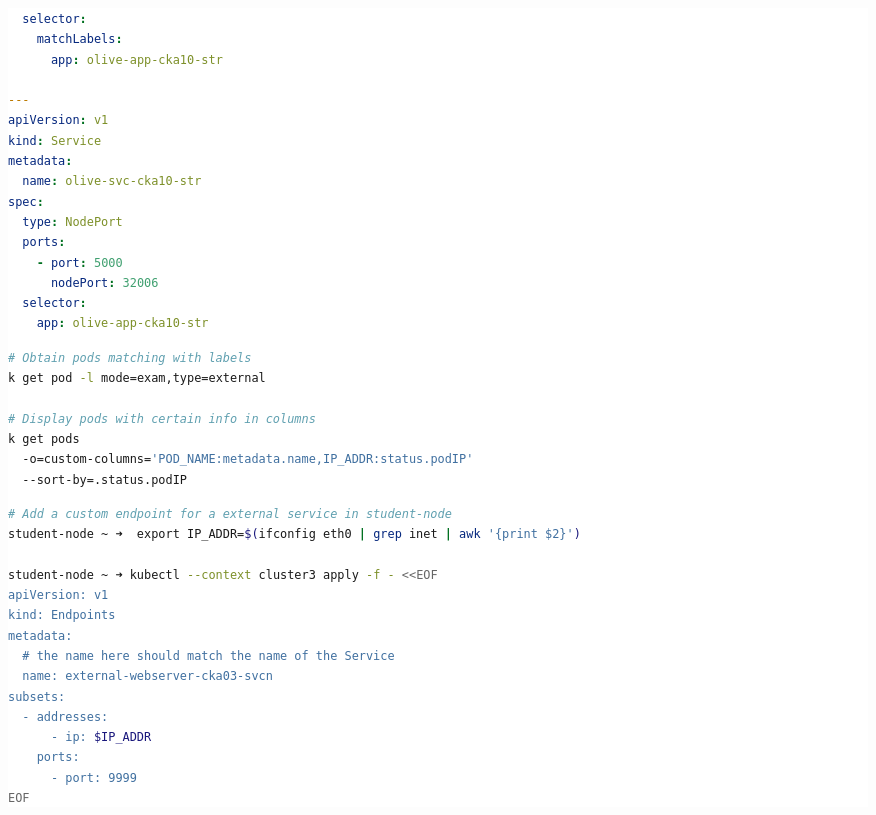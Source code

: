```yaml
  selector:
    matchLabels:
      app: olive-app-cka10-str

---
apiVersion: v1
kind: Service
metadata:
  name: olive-svc-cka10-str
spec:
  type: NodePort
  ports:
    - port: 5000
      nodePort: 32006
  selector:
    app: olive-app-cka10-str
```

```bash
# Obtain pods matching with labels
k get pod -l mode=exam,type=external                                    

# Display pods with certain info in columns
k get pods 
  -o=custom-columns='POD_NAME:metadata.name,IP_ADDR:status.podIP' 
  --sort-by=.status.podIP
```

```bash
# Add a custom endpoint for a external service in student-node
student-node ~ ➜  export IP_ADDR=$(ifconfig eth0 | grep inet | awk '{print $2}')

student-node ~ ➜ kubectl --context cluster3 apply -f - <<EOF
apiVersion: v1
kind: Endpoints
metadata:
  # the name here should match the name of the Service
  name: external-webserver-cka03-svcn
subsets:
  - addresses:
      - ip: $IP_ADDR
    ports:
      - port: 9999
EOF
```
